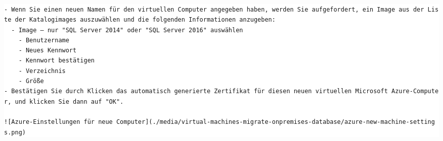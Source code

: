 	- Wenn Sie einen neuen Namen für den virtuellen Computer angegeben haben, werden Sie aufgefordert, ein Image aus der Liste der Katalogimages auszuwählen und die folgenden Informationen anzugeben:
	  - Image – nur "SQL Server 2014" oder "SQL Server 2016" auswählen
		- Benutzername
		- Neues Kennwort
		- Kennwort bestätigen
		- Verzeichnis
		- Größe
 	- Bestätigen Sie durch Klicken das automatisch generierte Zertifikat für diesen neuen virtuellen Microsoft Azure-Computer, und klicken Sie dann auf "OK".

	![Azure-Einstellungen für neue Computer](./media/virtual-machines-migrate-onpremises-database/azure-new-machine-settings.png)

